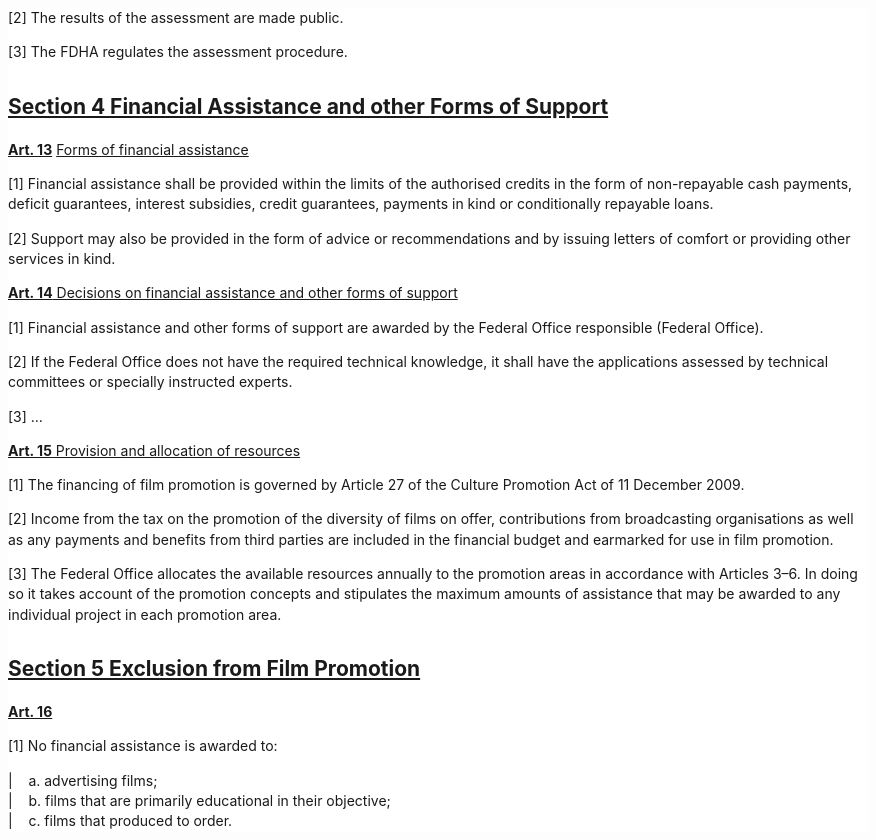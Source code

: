 [2] The results of the assessment are made public.

[3] The FDHA regulates the assessment procedure.

## [Section 4 Financial Assistance and other Forms of Support](https://www.fedlex.admin.ch/eli/cc/2002/283/en#chap_2/sec_4)

[**Art. 13**](https://www.fedlex.admin.ch/eli/cc/2002/283/en#art_13) [Forms of financial assistance](https://www.fedlex.admin.ch/eli/cc/2002/283/en#art_13) 

[1] Financial assistance shall be provided within the limits of the authorised credits in the form of non-repayable cash payments, deficit guarantees, interest subsidies, credit guarantees, payments in kind or conditionally repayable loans.

[2] Support may also be provided in the form of advice or recommendations and by issuing letters of comfort or providing other services in kind.

[**Art. 14** Decisions on financial assistance and other forms of support](https://www.fedlex.admin.ch/eli/cc/2002/283/en#art_14) 

[1] Financial assistance and other forms of support are awarded by the Federal Office responsible (Federal Office).

[2] If the Federal Office does not have the required technical knowledge, it shall have the applications assessed by technical committees or specially instructed experts.

[3] …

[**Art. 15** Provision and allocation of resources](https://www.fedlex.admin.ch/eli/cc/2002/283/en#art_15) 

[1] The financing of film promotion is governed by Article 27 of the Culture Promotion Act of 11 December 2009.

[2] Income from the tax on the promotion of the diversity of films on offer, contributions from broadcasting organisations as well as any payments and benefits from third parties are included in the financial budget and earmarked for use in film promotion.

[3] The Federal Office allocates the available resources annually to the promotion areas in accordance with Articles 3–6. In doing so it takes account of the promotion concepts and stipulates the maximum amounts of assistance that may be awarded to any individual project in each promotion area.

## [Section 5 Exclusion from Film Promotion](https://www.fedlex.admin.ch/eli/cc/2002/283/en#chap_2/sec_5)

[**Art. 16**](https://www.fedlex.admin.ch/eli/cc/2002/283/en#art_16) 

[1] No financial assistance is awarded to:


|    a. advertising films;  
|    b. films that are primarily educational in their objective;  
|    c. films that produced to order.
